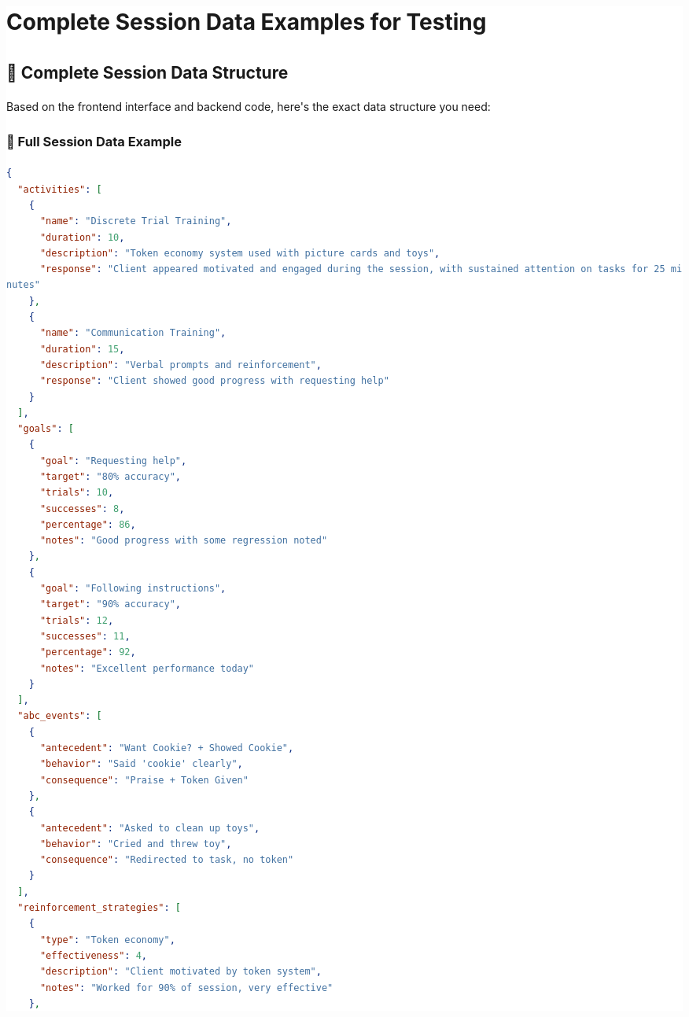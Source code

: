 # Complete Session Data Examples for Testing

## 🎯 **Complete Session Data Structure**

Based on the frontend interface and backend code, here's the exact data structure you need:

### **📝 Full Session Data Example**

```json
{
  "activities": [
    {
      "name": "Discrete Trial Training",
      "duration": 10,
      "description": "Token economy system used with picture cards and toys",
      "response": "Client appeared motivated and engaged during the session, with sustained attention on tasks for 25 minutes"
    },
    {
      "name": "Communication Training",
      "duration": 15,
      "description": "Verbal prompts and reinforcement",
      "response": "Client showed good progress with requesting help"
    }
  ],
  "goals": [
    {
      "goal": "Requesting help",
      "target": "80% accuracy",
      "trials": 10,
      "successes": 8,
      "percentage": 86,
      "notes": "Good progress with some regression noted"
    },
    {
      "goal": "Following instructions",
      "target": "90% accuracy",
      "trials": 12,
      "successes": 11,
      "percentage": 92,
      "notes": "Excellent performance today"
    }
  ],
  "abc_events": [
    {
      "antecedent": "Want Cookie? + Showed Cookie",
      "behavior": "Said 'cookie' clearly",
      "consequence": "Praise + Token Given"
    },
    {
      "antecedent": "Asked to clean up toys",
      "behavior": "Cried and threw toy",
      "consequence": "Redirected to task, no token"
    }
  ],
  "reinforcement_strategies": [
    {
      "type": "Token economy",
      "effectiveness": 4,
      "description": "Client motivated by token system",
      "notes": "Worked for 90% of session, very effective"
    },
```